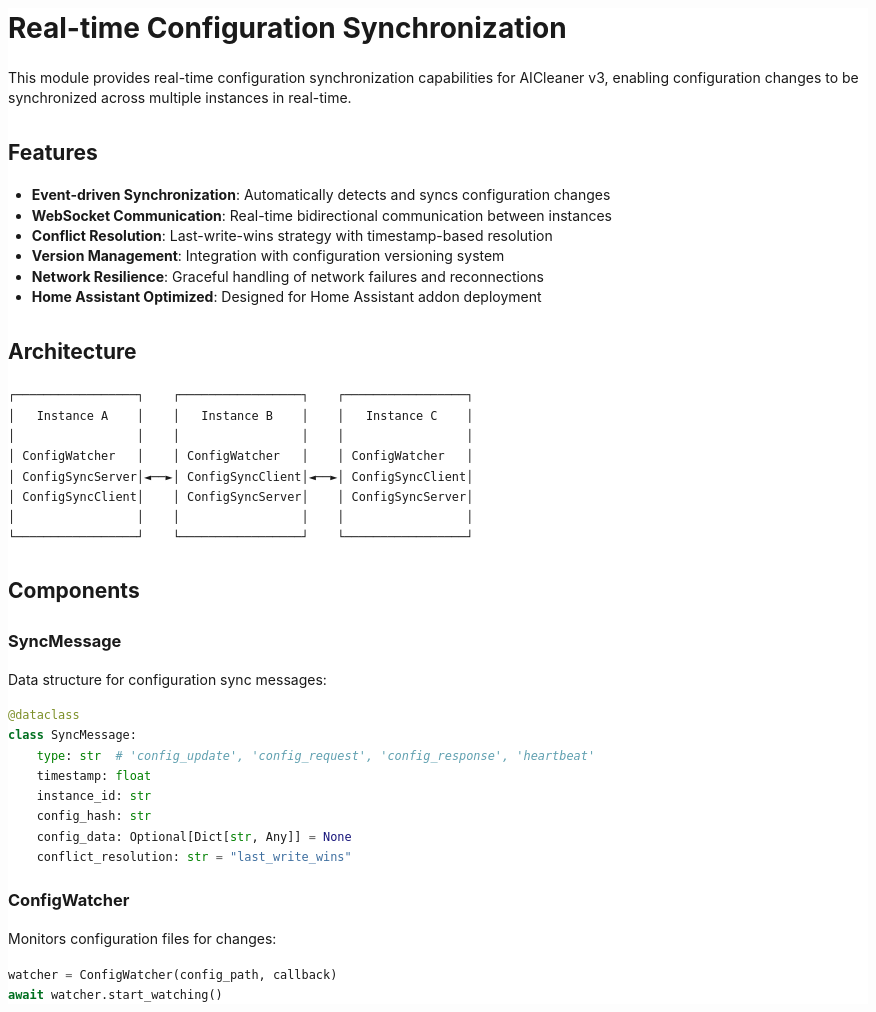 # Real-time Configuration Synchronization

This module provides real-time configuration synchronization capabilities for AICleaner v3, enabling configuration changes to be synchronized across multiple instances in real-time.

## Features

- **Event-driven Synchronization**: Automatically detects and syncs configuration changes
- **WebSocket Communication**: Real-time bidirectional communication between instances
- **Conflict Resolution**: Last-write-wins strategy with timestamp-based resolution
- **Version Management**: Integration with configuration versioning system
- **Network Resilience**: Graceful handling of network failures and reconnections
- **Home Assistant Optimized**: Designed for Home Assistant addon deployment

## Architecture

```
┌─────────────────┐    ┌─────────────────┐    ┌─────────────────┐
│   Instance A    │    │   Instance B    │    │   Instance C    │
│                 │    │                 │    │                 │
│ ConfigWatcher   │    │ ConfigWatcher   │    │ ConfigWatcher   │
│ ConfigSyncServer│◄──►│ ConfigSyncClient│◄──►│ ConfigSyncClient│
│ ConfigSyncClient│    │ ConfigSyncServer│    │ ConfigSyncServer│
│                 │    │                 │    │                 │
└─────────────────┘    └─────────────────┘    └─────────────────┘
```

## Components

### SyncMessage

Data structure for configuration sync messages:

```python
@dataclass
class SyncMessage:
    type: str  # 'config_update', 'config_request', 'config_response', 'heartbeat'
    timestamp: float
    instance_id: str
    config_hash: str
    config_data: Optional[Dict[str, Any]] = None
    conflict_resolution: str = "last_write_wins"
```

### ConfigWatcher

Monitors configuration files for changes:

```python
watcher = ConfigWatcher(config_path, callback)
await watcher.start_watching()
```
